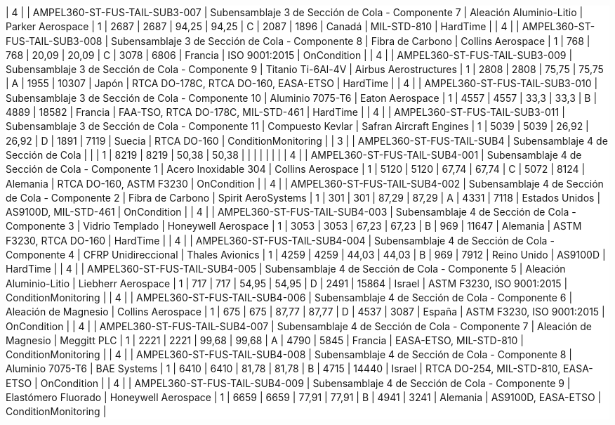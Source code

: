 | 4     |             | AMPEL360-ST-FUS-TAIL-SUB3-007 | Subensamblaje 3 de Sección de Cola - Componente 7  | Aleación Aluminio-Litio | Parker Aerospace        |        1 |             2687 |          2687 |                94,25 |             94,25 | C            |                  2087 |            1896 | Canadá           | MIL-STD-810                              | HardTime                  |
| 4     |             | AMPEL360-ST-FUS-TAIL-SUB3-008 | Subensamblaje 3 de Sección de Cola - Componente 8  | Fibra de Carbono        | Collins Aerospace       |        1 |              768 |           768 |                20,09 |             20,09 | C            |                  3078 |            6806 | Francia          | ISO 9001:2015                            | OnCondition               |
| 4     |             | AMPEL360-ST-FUS-TAIL-SUB3-009 | Subensamblaje 3 de Sección de Cola - Componente 9  | Titanio Ti-6Al-4V       | Airbus Aerostructures   |        1 |             2808 |          2808 |                75,75 |             75,75 | A            |                  1955 |           10307 | Japón            | RTCA DO-178C, RTCA DO-160, EASA-ETSO     | HardTime                  |
| 4     |             | AMPEL360-ST-FUS-TAIL-SUB3-010 | Subensamblaje 3 de Sección de Cola - Componente 10 | Aluminio 7075-T6        | Eaton Aerospace         |        1 |             4557 |          4557 |                33,3  |             33,3  | B            |                  4889 |           18582 | Francia          | FAA-TSO, RTCA DO-178C, MIL-STD-461       | HardTime                  |
| 4     |             | AMPEL360-ST-FUS-TAIL-SUB3-011 | Subensamblaje 3 de Sección de Cola - Componente 11 | Compuesto Kevlar        | Safran Aircraft Engines |        1 |             5039 |          5039 |                26,92 |             26,92 | D            |                  1891 |            7119 | Suecia           | RTCA DO-160                              | ConditionMonitoring       |
| 3     |             | AMPEL360-ST-FUS-TAIL-SUB4     | Subensamblaje 4 de Sección de Cola               |                         |                         |        1 |             8219 |          8219 |                50,38 |             50,38 |              |                         |                 |                  |                                          |                           |
| 4     |             | AMPEL360-ST-FUS-TAIL-SUB4-001 | Subensamblaje 4 de Sección de Cola - Componente 1  | Acero Inoxidable 304    | Collins Aerospace       |        1 |             5120 |          5120 |                67,74 |             67,74 | C            |                  5072 |            8124 | Alemania         | RTCA DO-160, ASTM F3230                  | OnCondition               |
| 4     |             | AMPEL360-ST-FUS-TAIL-SUB4-002 | Subensamblaje 4 de Sección de Cola - Componente 2  | Fibra de Carbono        | Spirit AeroSystems      |        1 |              301 |           301 |                87,29 |             87,29 | A            |                  4331 |            7118 | Estados Unidos   | AS9100D, MIL-STD-461                     | OnCondition               |
| 4     |             | AMPEL360-ST-FUS-TAIL-SUB4-003 | Subensamblaje 4 de Sección de Cola - Componente 3  | Vidrio Templado         | Honeywell Aerospace     |        1 |             3053 |          3053 |                67,23 |             67,23 | B            |                   969 |           11647 | Alemania         | ASTM F3230, RTCA DO-160                  | HardTime                  |
| 4     |             | AMPEL360-ST-FUS-TAIL-SUB4-004 | Subensamblaje 4 de Sección de Cola - Componente 4  | CFRP Unidireccional     | Thales Avionics         |        1 |             4259 |          4259 |                44,03 |             44,03 | B            |                   969 |            7912 | Reino Unido      | AS9100D                                  | HardTime                  |
| 4     |             | AMPEL360-ST-FUS-TAIL-SUB4-005 | Subensamblaje 4 de Sección de Cola - Componente 5  | Aleación Aluminio-Litio | Liebherr Aerospace      |        1 |              717 |           717 |                54,95 |             54,95 | D            |                  2491 |           15864 | Israel           | ASTM F3230, ISO 9001:2015                | ConditionMonitoring       |
| 4     |             | AMPEL360-ST-FUS-TAIL-SUB4-006 | Subensamblaje 4 de Sección de Cola - Componente 6  | Aleación de Magnesio    | Collins Aerospace       |        1 |              675 |           675 |                87,77 |             87,77 | D            |                  4537 |            3087 | España           | ASTM F3230, ISO 9001:2015                | OnCondition               |
| 4     |             | AMPEL360-ST-FUS-TAIL-SUB4-007 | Subensamblaje 4 de Sección de Cola - Componente 7  | Aleación de Magnesio    | Meggitt PLC             |        1 |             2221 |          2221 |                99,68 |             99,68 | A            |                  4790 |            5845 | Francia          | EASA-ETSO, MIL-STD-810                   | ConditionMonitoring       |
| 4     |             | AMPEL360-ST-FUS-TAIL-SUB4-008 | Subensamblaje 4 de Sección de Cola - Componente 8  | Aluminio 7075-T6        | BAE Systems             |        1 |             6410 |          6410 |                81,78 |             81,78 | B            |                  4715 |           14440 | Israel           | RTCA DO-254, MIL-STD-810, EASA-ETSO      | OnCondition               |
| 4     |             | AMPEL360-ST-FUS-TAIL-SUB4-009 | Subensamblaje 4 de Sección de Cola - Componente 9  | Elastómero Fluorado     | Honeywell Aerospace     |        1 |             6659 |          6659 |                77,91 |             77,91 | B            |                  4941 |            3241 | Alemania         | AS9100D, EASA-ETSO                       | ConditionMonitoring       |
